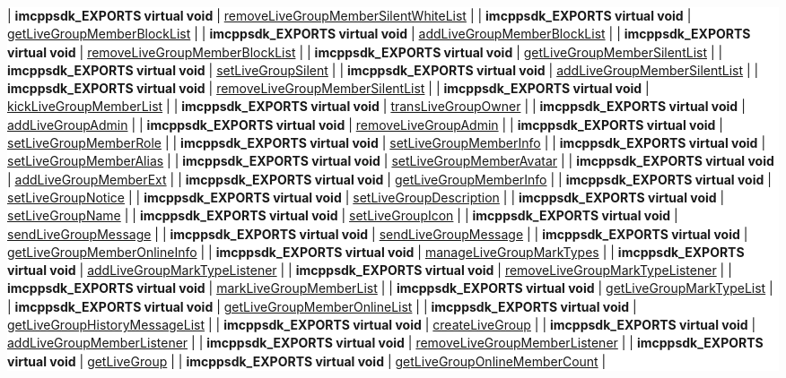 | **imcppsdk_EXPORTS virtual void** | [removeLiveGroupMemberSilentWhiteList](#LiveExpandService-removelivegroupmembersilentwhitelist) |
| **imcppsdk_EXPORTS virtual void** | [getLiveGroupMemberBlockList](#LiveExpandService-getlivegroupmemberblocklist)                   |
| **imcppsdk_EXPORTS virtual void** | [addLiveGroupMemberBlockList](#LiveExpandService-addlivegroupmemberblocklist)                   |
| **imcppsdk_EXPORTS virtual void** | [removeLiveGroupMemberBlockList](#LiveExpandService-removelivegroupmemberblocklist)             |
| **imcppsdk_EXPORTS virtual void** | [getLiveGroupMemberSilentList](#LiveExpandService-getlivegroupmembersilentlist)                 |
| **imcppsdk_EXPORTS virtual void** | [setLiveGroupSilent](#LiveExpandService-setlivegroupsilent)                                     |
| **imcppsdk_EXPORTS virtual void** | [addLiveGroupMemberSilentList](#LiveExpandService-addlivegroupmembersilentlist)                 |
| **imcppsdk_EXPORTS virtual void** | [removeLiveGroupMemberSilentList](#LiveExpandService-removelivegroupmembersilentlist)           |
| **imcppsdk_EXPORTS virtual void** | [kickLiveGroupMemberList](#LiveExpandService-kicklivegroupmemberlist)                           |
| **imcppsdk_EXPORTS virtual void** | [transLiveGroupOwner](#LiveExpandService-translivegroupowner)                                   |
| **imcppsdk_EXPORTS virtual void** | [addLiveGroupAdmin](#LiveExpandService-addlivegroupadmin)                                       |
| **imcppsdk_EXPORTS virtual void** | [removeLiveGroupAdmin](#LiveExpandService-removelivegroupadmin)                                 |
| **imcppsdk_EXPORTS virtual void** | [setLiveGroupMemberRole](#LiveExpandService-setlivegroupmemberrole)                             |
| **imcppsdk_EXPORTS virtual void** | [setLiveGroupMemberInfo](#LiveExpandService-setlivegroupmemberinfo)                             |
| **imcppsdk_EXPORTS virtual void** | [setLiveGroupMemberAlias](#LiveExpandService-setlivegroupmemberalias)                           |
| **imcppsdk_EXPORTS virtual void** | [setLiveGroupMemberAvatar](#LiveExpandService-setlivegroupmemberavatar)                         |
| **imcppsdk_EXPORTS virtual void** | [addLiveGroupMemberExt](#LiveExpandService-addlivegroupmemberext)                               |
| **imcppsdk_EXPORTS virtual void** | [getLiveGroupMemberInfo](#LiveExpandService-getlivegroupmemberinfo)                             |
| **imcppsdk_EXPORTS virtual void** | [setLiveGroupNotice](#LiveExpandService-setlivegroupnotice)                                     |
| **imcppsdk_EXPORTS virtual void** | [setLiveGroupDescription](#LiveExpandService-setlivegroupdescription)                           |
| **imcppsdk_EXPORTS virtual void** | [setLiveGroupName](#LiveExpandService-setlivegroupname)                                         |
| **imcppsdk_EXPORTS virtual void** | [setLiveGroupIcon](#LiveExpandService-setlivegroupicon)                                         |
| **imcppsdk_EXPORTS virtual void** | [sendLiveGroupMessage](#LiveExpandService-sendlivegroupmessage)                                 |
| **imcppsdk_EXPORTS virtual void** | [sendLiveGroupMessage](#sendlivegroupmessage-2)                                                 |
| **imcppsdk_EXPORTS virtual void** | [getLiveGroupMemberOnlineInfo](#LiveExpandService-getlivegroupmemberonlineinfo)                 |
| **imcppsdk_EXPORTS virtual void** | [manageLiveGroupMarkTypes](#LiveExpandService-managelivegroupmarktypes)                         |
| **imcppsdk_EXPORTS virtual void** | [addLiveGroupMarkTypeListener](#LiveExpandService-addlivegroupmarktypelistener)                 |
| **imcppsdk_EXPORTS virtual void** | [removeLiveGroupMarkTypeListener](#LiveExpandService-removelivegroupmarktypelistener)           |
| **imcppsdk_EXPORTS virtual void** | [markLiveGroupMemberList](#LiveExpandService-marklivegroupmemberlist)                           |
| **imcppsdk_EXPORTS virtual void** | [getLiveGroupMarkTypeList](#LiveExpandService-getlivegroupmarktypelist)                         |
| **imcppsdk_EXPORTS virtual void** | [getLiveGroupMemberOnlineList](#LiveExpandService-getlivegroupmemberonlinelist)                 |
| **imcppsdk_EXPORTS virtual void** | [getLiveGroupHistoryMessageList](#LiveExpandService-getlivegrouphistorymessagelist)             |
| **imcppsdk_EXPORTS virtual void** | [createLiveGroup](#LiveExpandService-createlivegroup)                                           |
| **imcppsdk_EXPORTS virtual void** | [addLiveGroupMemberListener](#LiveExpandService-addlivegroupmemberlistener)                     |
| **imcppsdk_EXPORTS virtual void** | [removeLiveGroupMemberListener](#LiveExpandService-removelivegroupmemberlistener)               |
| **imcppsdk_EXPORTS virtual void** | [getLiveGroup](#LiveExpandService-getlivegroup)                                                 |
| **imcppsdk_EXPORTS virtual void** | [getLiveGroupOnlineMemberCount](#LiveExpandService-getlivegrouponlinemembercount)               |
